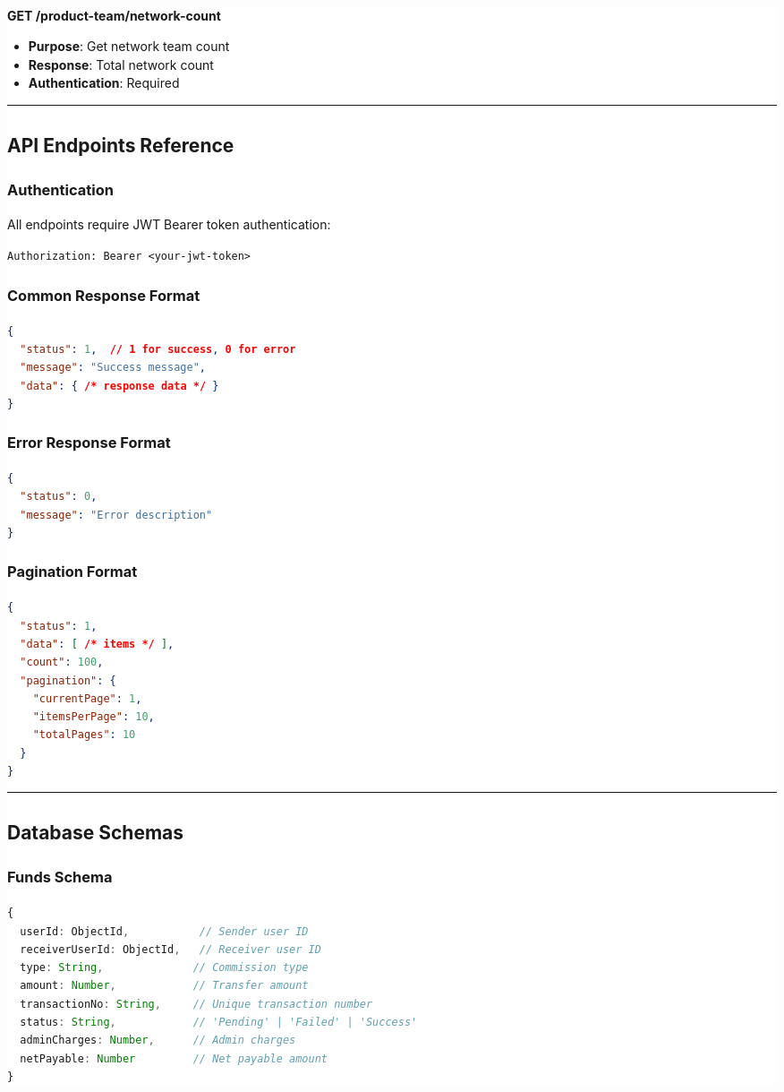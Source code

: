 **GET /product-team/network-count**
- **Purpose**: Get network team count
- **Response**: Total network count
- **Authentication**: Required

---

## API Endpoints Reference

### Authentication
All endpoints require JWT Bearer token authentication:
```
Authorization: Bearer <your-jwt-token>
```

### Common Response Format
```json
{
  "status": 1,  // 1 for success, 0 for error
  "message": "Success message",
  "data": { /* response data */ }
}
```

### Error Response Format
```json
{
  "status": 0,
  "message": "Error description"
}
```

### Pagination Format
```json
{
  "status": 1,
  "data": [ /* items */ ],
  "count": 100,
  "pagination": {
    "currentPage": 1,
    "itemsPerPage": 10,
    "totalPages": 10
  }
}
```

---

## Database Schemas

### Funds Schema
```typescript
{
  userId: ObjectId,           // Sender user ID
  receiverUserId: ObjectId,   // Receiver user ID
  type: String,              // Commission type
  amount: Number,            // Transfer amount
  transactionNo: String,     // Unique transaction number
  status: String,            // 'Pending' | 'Failed' | 'Success'
  adminCharges: Number,      // Admin charges
  netPayable: Number         // Net payable amount
}
```
